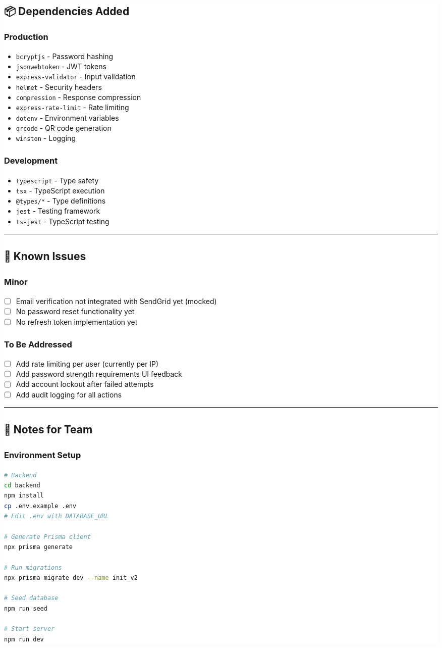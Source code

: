 
## 📦 Dependencies Added

### Production
- `bcryptjs` - Password hashing
- `jsonwebtoken` - JWT tokens
- `express-validator` - Input validation
- `helmet` - Security headers
- `compression` - Response compression
- `express-rate-limit` - Rate limiting
- `dotenv` - Environment variables
- `qrcode` - QR code generation
- `winston` - Logging

### Development
- `typescript` - Type safety
- `tsx` - TypeScript execution
- `@types/*` - Type definitions
- `jest` - Testing framework
- `ts-jest` - TypeScript testing

---

## 🐛 Known Issues

### Minor
- [ ] Email verification not integrated with SendGrid yet (mocked)
- [ ] No password reset functionality yet
- [ ] No refresh token implementation yet

### To Be Addressed
- [ ] Add rate limiting per user (currently per IP)
- [ ] Add password strength requirements UI feedback
- [ ] Add account lockout after failed attempts
- [ ] Add audit logging for all actions

---

## 📝 Notes for Team

### Environment Setup
```bash
# Backend
cd backend
npm install
cp .env.example .env
# Edit .env with DATABASE_URL

# Generate Prisma client
npx prisma generate

# Run migrations
npx prisma migrate dev --name init_v2

# Seed database
npm run seed

# Start server
npm run dev
```
